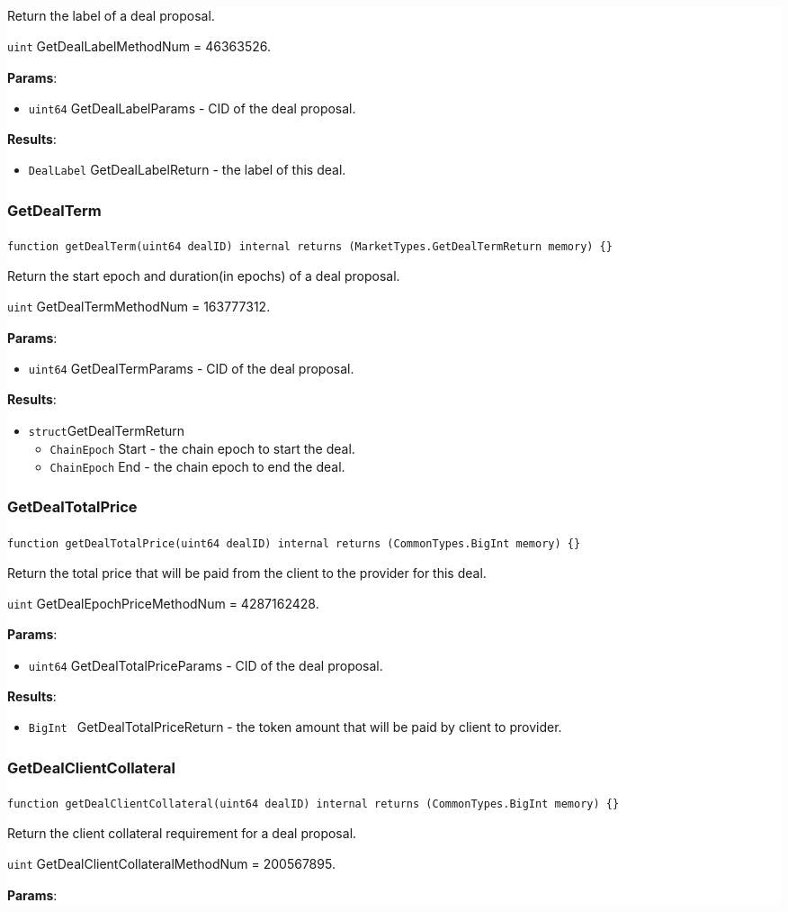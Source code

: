 Return the label of a deal proposal.

`uint` GetDealLabelMethodNum = 46363526.

**Params**:

+ `uint64` GetDealLabelParams - CID of the deal proposal.

**Results**:

+ `DealLabel` GetDealLabelReturn - the label of this deal.

### GetDealTerm

```solidity
function getDealTerm(uint64 dealID) internal returns (MarketTypes.GetDealTermReturn memory) {}
```

Return the start epoch and duration(in epochs) of a deal proposal. 

`uint` GetDealTermMethodNum = 163777312.

**Params**:

+ `uint64` GetDealTermParams - CID of the deal proposal.

**Results**:

+ `struct`GetDealTermReturn
  + `ChainEpoch` Start - the chain epoch to start the deal.
  + `ChainEpoch` End - the chain epoch to end the deal.


### GetDealTotalPrice

```solidity
function getDealTotalPrice(uint64 dealID) internal returns (CommonTypes.BigInt memory) {}
```

Return the total price that will be paid from the client to the provider for this deal.

`uint` GetDealEpochPriceMethodNum = 4287162428.

**Params**:

+ `uint64` GetDealTotalPriceParams - CID of the deal proposal.

**Results**:

+ `BigInt ` GetDealTotalPriceReturn - the token amount that will be paid by client to provider.

### GetDealClientCollateral

```solidity
function getDealClientCollateral(uint64 dealID) internal returns (CommonTypes.BigInt memory) {}
```

Return the client collateral requirement for a deal proposal.

`uint` GetDealClientCollateralMethodNum = 200567895.

**Params**:
